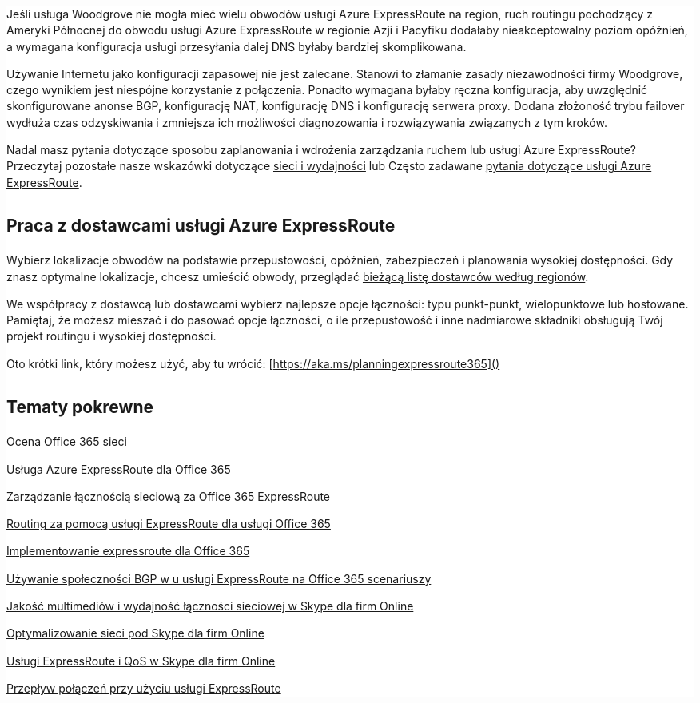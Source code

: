 Jeśli usługa Woodgrove nie mogła mieć wielu obwodów usługi Azure ExpressRoute na region, ruch routingu pochodzący z Ameryki Północnej do obwodu usługi Azure ExpressRoute w regionie Azji i Pacyfiku dodałaby nieakceptowalny poziom opóźnień, a wymagana konfiguracja usługi przesyłania dalej DNS byłaby bardziej skomplikowana.
  
Używanie Internetu jako konfiguracji zapasowej nie jest zalecane. Stanowi to złamanie zasady niezawodności firmy Woodgrove, czego wynikiem jest niespójne korzystanie z połączenia. Ponadto wymagana byłaby ręczna konfiguracja, aby uwzględnić skonfigurowane anonse BGP, konfigurację NAT, konfigurację DNS i konfigurację serwera proxy. Dodana złożoność trybu failover wydłuża czas odzyskiwania i zmniejsza ich możliwości diagnozowania i rozwiązywania związanych z tym kroków.
  
Nadal masz pytania dotyczące sposobu zaplanowania i wdrożenia zarządzania ruchem lub usługi Azure ExpressRoute? Przeczytaj pozostałe nasze wskazówki dotyczące [sieci i wydajności](./network-planning-and-performance.md) lub Często zadawane [pytania dotyczące usługi Azure ExpressRoute](/azure/expressroute/expressroute-faqs).
  
## <a name="working-with-azure-expressroute-providers"></a>Praca z dostawcami usługi Azure ExpressRoute
<a name="BKMK_high-availability"> </a>

Wybierz lokalizacje obwodów na podstawie przepustowości, opóźnień, zabezpieczeń i planowania wysokiej dostępności. Gdy znasz optymalne lokalizacje, chcesz umieścić obwody, przeglądać [bieżącą listę dostawców według regionów](/azure/expressroute/expressroute-locations).
  
We współpracy z dostawcą lub dostawcami wybierz najlepsze opcje łączności: typu punkt-punkt, wielopunktowe lub hostowane. Pamiętaj, że możesz mieszać i do pasować opcje łączności, o ile przepustowość i inne nadmiarowe składniki obsługują Twój projekt routingu i wysokiej dostępności.
  
Oto krótki link, który możesz użyć, aby tu wrócić: [https://aka.ms/planningexpressroute365]()
  
## <a name="related-topics"></a>Tematy pokrewne
<a name="BKMK_high-availability"> </a>

[Ocena Office 365 sieci](assessing-network-connectivity.md)
  
[Usługa Azure ExpressRoute dla Office 365](azure-expressroute.md)
  
[Zarządzanie łącznością sieciową za Office 365 ExpressRoute](managing-expressroute-for-connectivity.md)
  
[Routing za pomocą usługi ExpressRoute dla usługi Office 365](routing-with-expressroute.md)
  
[Implementowanie expressroute dla Office 365](implementing-expressroute.md)
  
[Używanie społeczności BGP w u usługi ExpressRoute na Office 365 scenariuszy](bgp-communities-in-expressroute.md)
  
[Jakość multimediów i wydajność łączności sieciowej w Skype dla firm Online](https://support.office.com/article/5fe3e01b-34cf-44e0-b897-b0b2a83f0917)
  
[Optymalizowanie sieci pod Skype dla firm Online](https://support.office.com/article/b363bdca-b00d-4150-96c3-ec7eab5a8a43)
  
[Usługi ExpressRoute i QoS w Skype dla firm Online](https://support.office.com/article/20c654da-30ee-4e4f-a764-8b7d8844431d)
  
[Przepływ połączeń przy użyciu usługi ExpressRoute](https://support.office.com/article/413acb29-ad83-4393-9402-51d88e7561ab)
  